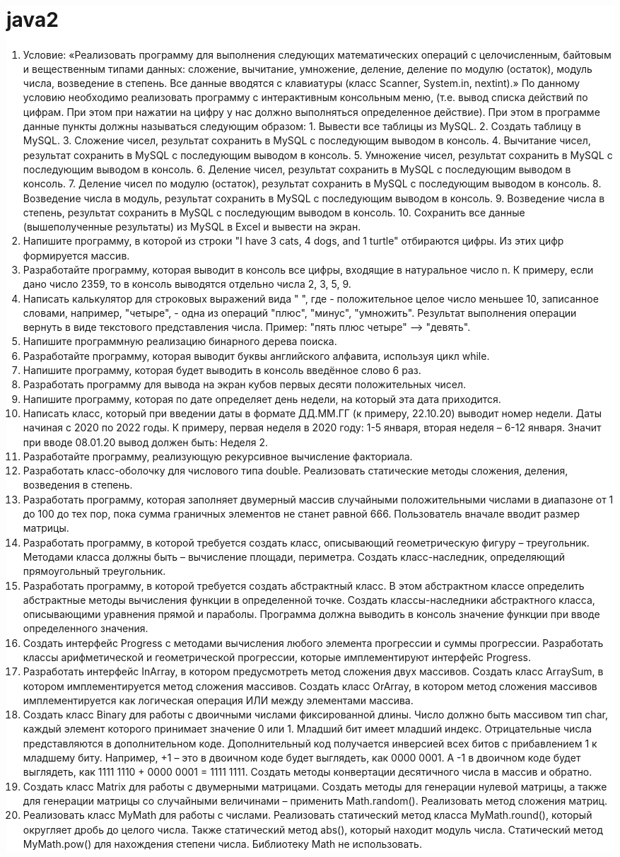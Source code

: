 # java2
1. Условие: «Реализовать программу для выполнения следующих математических операций с целочисленным, байтовым и вещественным типами данных: сложение, вычитание, умножение, деление, деление по модулю (остаток), модуль числа, возведение в степень. Все данные вводятся с клавиатуры (класс Scanner, System.in, nextint).» По данному условию необходимо реализовать программу с интерактивным консольным меню, (т.е. вывод списка действий по цифрам. При этом при нажатии на цифру у нас должно выполняться определенное действие). При этом в программе данные пункты должны называться следующим образом: 1. Вывести все таблицы из MySQL. 2. Создать таблицу в MySQL. 3. Сложение чисел, результат сохранить в MySQL с последующим выводом в консоль. 4. Вычитание чисел, результат сохранить в MySQL с последующим выводом в консоль. 5. Умножение чисел, результат сохранить в MySQL с последующим выводом в консоль. 6. Деление чисел, результат сохранить в MySQL с последующим выводом в консоль. 7. Деление чисел по модулю (остаток), результат сохранить в MySQL с последующим выводом в консоль. 8. Возведение числа в модуль, результат сохранить в MySQL с последующим выводом в консоль. 9. Возведение числа в степень, результат сохранить в MySQL с последующим выводом в консоль. 10. Сохранить все данные (вышеполученные результаты) из MySQL в Excel и вывести на экран. 
2. Напишите программу, в которой из строки "I have 3 cats, 4 dogs, and 1 turtle" отбираются цифры. Из этих цифр формируется массив. 
3. Разработайте программу, которая выводит в консоль все цифры, входящие в натуральное число n. К примеру, если дано число 2359, то в консоль выводятся отдельно числа 2, 3, 5, 9. 
4. Написать калькулятор для строковых выражений вида " ", где - положительное целое число меньшее 10, записанное словами, например, "четыре", - одна из операций "плюс", "минус", "умножить". Результат выполнения операции вернуть в виде текстового представления числа. Пример: "пять плюс четыре" --> "девять". 
5. Напишите программную реализацию бинарного дерева поиска. 
6. Разработайте программу, которая выводит буквы английского алфавита, используя цикл while. 
7. Напишите программу, которая будет выводить в консоль введённое слово 6 раз. 
8. Разработать программу для вывода на экран кубов первых десяти положительных чисел. 
9. Напишите программу, которая по дате определяет день недели, на который эта дата приходится. 
10. Написать класс, который при введении даты в формате ДД.ММ.ГГ (к примеру, 22.10.20) выводит номер недели. Даты начиная с 2020 по 2022 годы. К примеру, первая неделя в 2020 году: 1-5 января, вторая неделя – 6-12 января. Значит при вводе 08.01.20 вывод должен быть: Неделя 2. 
11. Разработайте программу, реализующую рекурсивное вычисление факториала. 
12. Разработать класс-оболочку для числового типа double. Реализовать статические методы сложения, деления, возведения в степень. 
13. Разработать программу, которая заполняет двумерный массив случайными положительными числами в диапазоне от 1 до 100 до тех пор, пока сумма граничных элементов не станет равной 666. Пользователь вначале вводит размер матрицы.
14. Разработать программу, в которой требуется создать класс, описывающий геометрическую фигуру – треугольник. Методами класса должны быть – вычисление площади, периметра. Создать класс-наследник, определяющий прямоугольный треугольник. 
15. Разработать программу, в которой требуется создать абстрактный класс. В этом абстрактном классе определить абстрактные методы вычисления функции в определенной точке. Создать классы-наследники абстрактного класса, описывающими уравнения прямой и параболы. Программа должна выводить в консоль значение функции при вводе определенного значения. 
16. Создать интерфейс Progress c методами вычисления любого элемента прогрессии и суммы прогрессии. Разработать классы арифметической и геометрической прогрессии, которые имплементируют интерфейс Progress. 
17. Разработать интерфейс InArray, в котором предусмотреть метод сложения двух массивов. Создать класс ArraySum, в котором имплементируется метод сложения массивов. Создать класс OrArray, в котором метод сложения массивов имплементируется как логическая операция ИЛИ между элементами массива. 
18. Создать класс Binary для работы с двоичными числами фиксированной длины. Число должно быть массивом тип char, каждый элемент которого принимает значение 0 или 1. Младший бит имеет младший индекс. Отрицательные числа представляются в дополнительном коде. Дополнительный код получается инверсией всех битов с прибавлением 1 к младшему биту. Например, +1 – это в двоичном коде будет выглядеть, как 0000 0001. А -1 в двоичном коде будет выглядеть, как 1111 1110 + 0000 0001 = 1111 1111. Создать методы конвертации десятичного числа в массив и обратно.
 19. Создать класс Matrix для работы с двумерными матрицами. Создать методы для генерации нулевой матрицы, а также для генерации матрицы со случайными величинами – применить Math.random(). Реализовать метод сложения матриц.
 20. Реализовать класс MyMath для работы с числами. Реализовать статический метод класса MyMath.round(), который округляет дробь до целого числа. Также статический метод abs(), который находит модуль числа. Статический метод MyMath.pow() для нахождения степени числа. Библиотеку Math не использовать. 